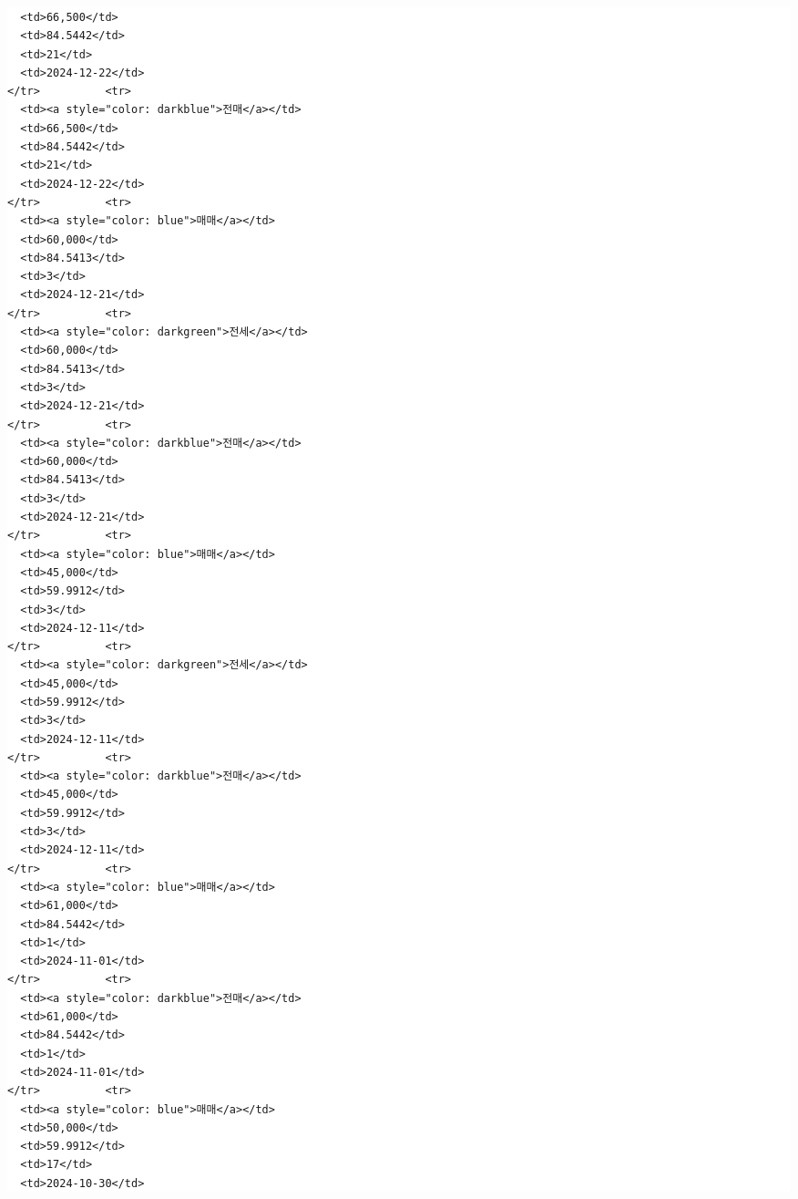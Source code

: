       <td>66,500</td>
      <td>84.5442</td>
      <td>21</td>
      <td>2024-12-22</td>
    </tr>          <tr>
      <td><a style="color: darkblue">전매</a></td>
      <td>66,500</td>
      <td>84.5442</td>
      <td>21</td>
      <td>2024-12-22</td>
    </tr>          <tr>
      <td><a style="color: blue">매매</a></td>
      <td>60,000</td>
      <td>84.5413</td>
      <td>3</td>
      <td>2024-12-21</td>
    </tr>          <tr>
      <td><a style="color: darkgreen">전세</a></td>
      <td>60,000</td>
      <td>84.5413</td>
      <td>3</td>
      <td>2024-12-21</td>
    </tr>          <tr>
      <td><a style="color: darkblue">전매</a></td>
      <td>60,000</td>
      <td>84.5413</td>
      <td>3</td>
      <td>2024-12-21</td>
    </tr>          <tr>
      <td><a style="color: blue">매매</a></td>
      <td>45,000</td>
      <td>59.9912</td>
      <td>3</td>
      <td>2024-12-11</td>
    </tr>          <tr>
      <td><a style="color: darkgreen">전세</a></td>
      <td>45,000</td>
      <td>59.9912</td>
      <td>3</td>
      <td>2024-12-11</td>
    </tr>          <tr>
      <td><a style="color: darkblue">전매</a></td>
      <td>45,000</td>
      <td>59.9912</td>
      <td>3</td>
      <td>2024-12-11</td>
    </tr>          <tr>
      <td><a style="color: blue">매매</a></td>
      <td>61,000</td>
      <td>84.5442</td>
      <td>1</td>
      <td>2024-11-01</td>
    </tr>          <tr>
      <td><a style="color: darkblue">전매</a></td>
      <td>61,000</td>
      <td>84.5442</td>
      <td>1</td>
      <td>2024-11-01</td>
    </tr>          <tr>
      <td><a style="color: blue">매매</a></td>
      <td>50,000</td>
      <td>59.9912</td>
      <td>17</td>
      <td>2024-10-30</td>